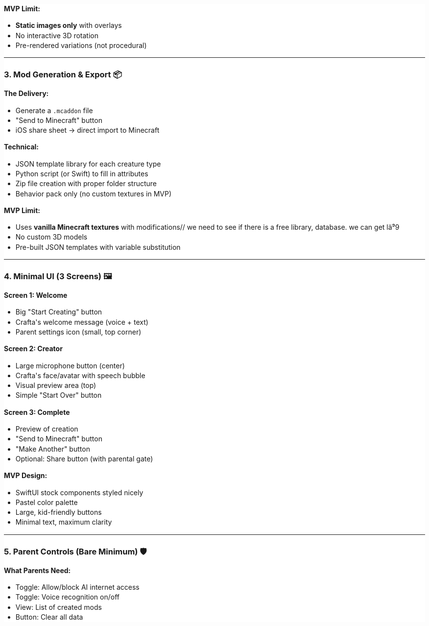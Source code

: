 **MVP Limit:**
- **Static images only** with overlays
- No interactive 3D rotation 
- Pre-rendered variations (not procedural)

---

### 3. Mod Generation & Export 📦
**The Delivery:**
- Generate a `.mcaddon` file
- "Send to Minecraft" button
- iOS share sheet → direct import to Minecraft

**Technical:**
- JSON template library for each creature type
- Python script (or Swift) to fill in attributes
- Zip file creation with proper folder structure
- Behavior pack only (no custom textures in MVP)

**MVP Limit:**
- Uses **vanilla Minecraft textures** with modifications// we need to see if there is a free library,  database. we can get lä⁹9
- No custom 3D models
- Pre-built JSON templates with variable substitution

---

### 4. Minimal UI (3 Screens) 🖼️
**Screen 1: Welcome**
- Big "Start Creating" button
- Crafta's welcome message (voice + text)
- Parent settings icon (small, top corner)

**Screen 2: Creator**
- Large microphone button (center)
- Crafta's face/avatar with speech bubble
- Visual preview area (top)
- Simple "Start Over" button

**Screen 3: Complete**
- Preview of creation
- "Send to Minecraft" button
- "Make Another" button
- Optional: Share button (with parental gate)

**MVP Design:**
- SwiftUI stock components styled nicely
- Pastel color palette
- Large, kid-friendly buttons
- Minimal text, maximum clarity

---

### 5. Parent Controls (Bare Minimum) 🛡️
**What Parents Need:**
- Toggle: Allow/block AI internet access
- Toggle: Voice recognition on/off
- View: List of created mods
- Button: Clear all data
